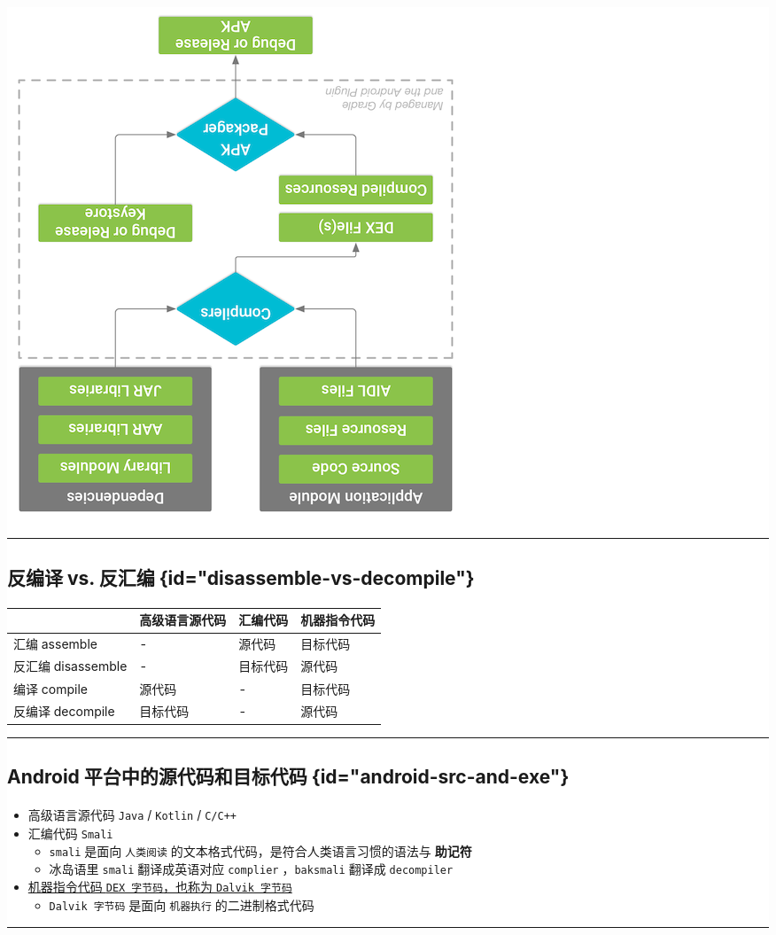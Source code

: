 [![Android 应用逆向工程流程](images/chap0x07/re-process.png)](images/chap0x07/re-process_2x.png)

---

## 反编译 vs. 反汇编 {id="disassemble-vs-decompile"}

|                    | 高级语言源代码 | 汇编代码 | 机器指令代码 |
| :-                 | :-             | :-       | :-           |
| 汇编 assemble      | -              | 源代码   | 目标代码     |
| 反汇编 disassemble | -              | 目标代码 | 源代码       |
| 编译 compile       | 源代码         | -        | 目标代码     |
| 反编译 decompile   | 目标代码       | -        | 源代码       |

---

## Android 平台中的源代码和目标代码 {id="android-src-and-exe"}

* 高级语言源代码 `Java` / `Kotlin` / `C/C++`
* 汇编代码 `Smali`
    * `smali` 是面向 `人类阅读` 的文本格式代码，是符合人类语言习惯的语法与 **助记符**
    * 冰岛语里 `smali` 翻译成英语对应 `complier` ，`baksmali` 翻译成 `decompiler`
* [机器指令代码 `DEX 字节码`，也称为 `Dalvik 字节码`](https://source.android.com/devices/tech/dalvik/dalvik-bytecode)
    * `Dalvik 字节码` 是面向 `机器执行` 的二进制格式代码

---